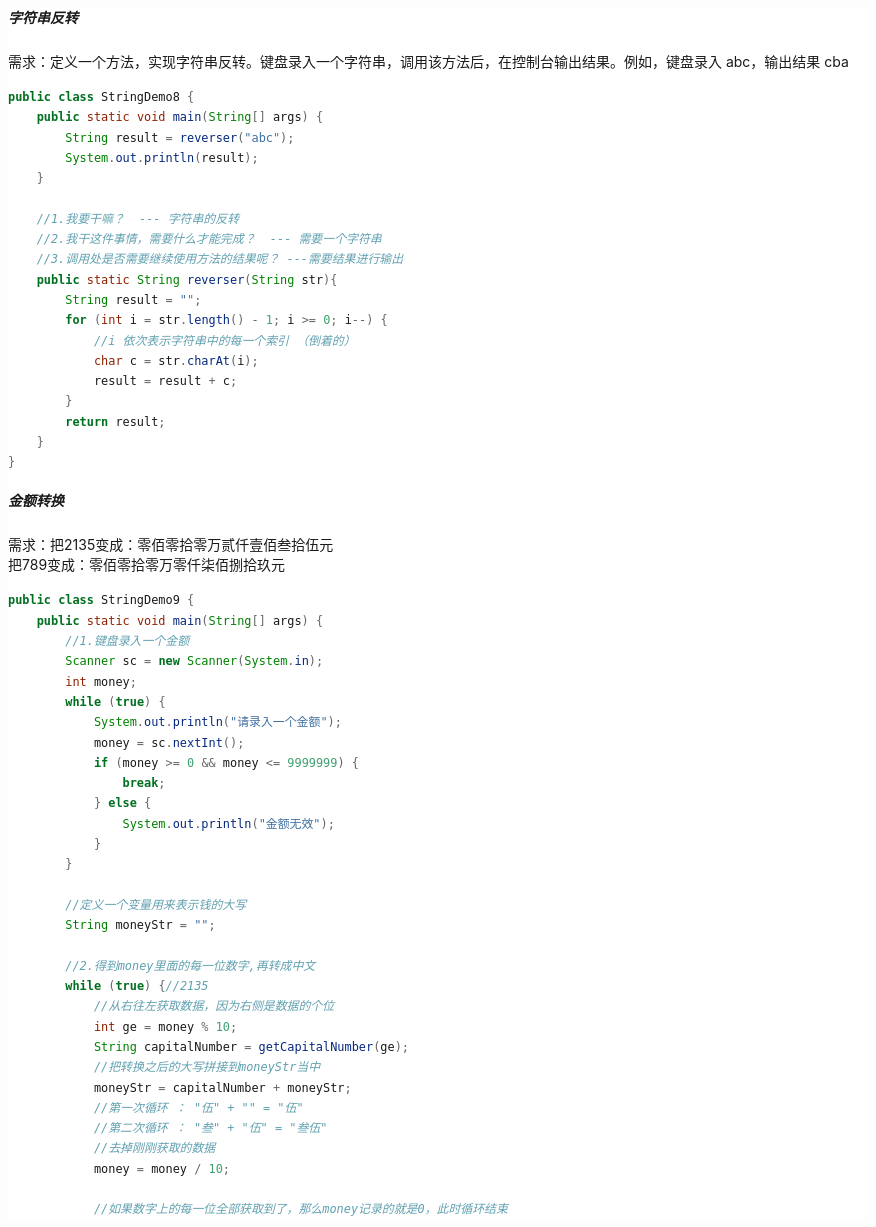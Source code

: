 ```java
```

##### 字符串反转

需求：定义一个方法，实现字符串反转。键盘录入一个字符串，调用该方法后，在控制台输出结果。例如，键盘录入 abc，输出结果 cba

```java
public class StringDemo8 {
    public static void main(String[] args) {
        String result = reverser("abc");
        System.out.println(result);
    }

    //1.我要干嘛？  --- 字符串的反转
    //2.我干这件事情，需要什么才能完成？  --- 需要一个字符串
    //3.调用处是否需要继续使用方法的结果呢？ ---需要结果进行输出
    public static String reverser(String str){
        String result = "";
        for (int i = str.length() - 1; i >= 0; i--) {
            //i 依次表示字符串中的每一个索引 （倒着的）
            char c = str.charAt(i);
            result = result + c;
        }
        return result;
    }
}

```

##### 金额转换

需求：把2135变成：零佰零拾零万贰仟壹佰叁拾伍元  
	  把789变成：零佰零拾零万零仟柒佰捌拾玖元

```java
public class StringDemo9 {
    public static void main(String[] args) {
        //1.键盘录入一个金额
        Scanner sc = new Scanner(System.in);
        int money;
        while (true) {
            System.out.println("请录入一个金额");
            money = sc.nextInt();
            if (money >= 0 && money <= 9999999) {
                break;
            } else {
                System.out.println("金额无效");
            }
        }

        //定义一个变量用来表示钱的大写
        String moneyStr = "";

        //2.得到money里面的每一位数字,再转成中文
        while (true) {//2135
            //从右往左获取数据，因为右侧是数据的个位
            int ge = money % 10;
            String capitalNumber = getCapitalNumber(ge);
            //把转换之后的大写拼接到moneyStr当中
            moneyStr = capitalNumber + moneyStr;
            //第一次循环 ： "伍" + "" = "伍"
            //第二次循环 ： "叁" + "伍" = "叁伍"
            //去掉刚刚获取的数据
            money = money / 10;

            //如果数字上的每一位全部获取到了，那么money记录的就是0，此时循环结束
```